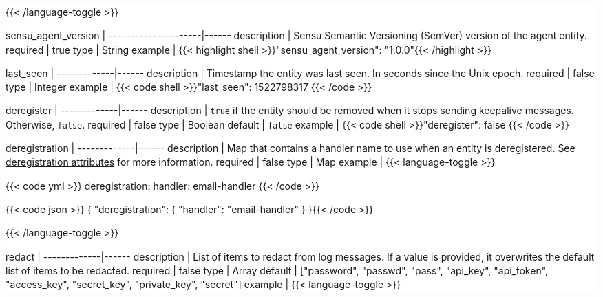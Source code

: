 {{< /language-toggle >}}

sensu_agent_version  | 
---------------------|------
description          | Sensu Semantic Versioning (SemVer) version of the agent entity.
required             | true
type                 | String
example              | {{< highlight shell >}}"sensu_agent_version": "1.0.0"{{< /highlight >}}

last_seen    | 
-------------|------ 
description  | Timestamp the entity was last seen. In seconds since the Unix epoch. 
required     | false 
type         | Integer 
example      | {{< code shell >}}"last_seen": 1522798317 {{< /code >}}

deregister   | 
-------------|------ 
description  | `true` if the entity should be removed when it stops sending keepalive messages. Otherwise, `false`.
required     | false 
type         | Boolean 
default      | `false`
example      | {{< code shell >}}"deregister": false {{< /code >}}

deregistration  | 
-------------|------ 
description  | Map that contains a handler name to use when an entity is deregistered. See [deregistration attributes][2] for more information.
required     | false
type         | Map
example      | {{< language-toggle >}}

{{< code yml >}}
deregistration:
  handler: email-handler
{{< /code >}}

{{< code json >}}
{
  "deregistration": {
    "handler": "email-handler"
  }
}{{< /code >}}

{{< /language-toggle >}}

redact       | 
-------------|------ 
description  | List of items to redact from log messages. If a value is provided, it overwrites the default list of items to be redacted.
required     | false 
type         | Array 
default      | ["password", "passwd", "pass", "api_key", "api_token", "access_key", "secret_key", "private_key", "secret"]
example      | {{< language-toggle >}}


[1]: #system-attributes
[2]: #deregistration-attributes
[3]: #network-attributes
[4]: #networkinterface-attributes
[5]: ../../../operations/control-access/rbac#namespaces
[6]: ../../observe-filter/filters/
[7]: ../../observe-schedule/tokens/
[8]: #metadata-attributes
[9]: ../../../commercial/
[10]: https://sensu.io/contact
[11]: https://blog.sensu.io/one-year-of-sensu-go
[12]: ../../../sensuctl/create-manage-resources/#create-resources
[13]: #spec-attributes
[14]: ../../../api#response-filtering
[15]: ../../../sensuctl/filter-responses/
[16]: ../#proxy-entities
[17]: ../../observe-entities/monitor-external-resources/
[18]: ../../observe-schedule/checks/#round-robin-checks
[19]: #proxy-entities-managed
[20]: #annotations
[21]: https://regex101.com/r/zo9mQU/2
[22]: ../../../operations/control-access/rbac/
[23]: ../../../web-ui/search#search-for-labels
[24]: ../../observe-schedule/checks#proxy-requests-attributes
[25]: ../../observe-schedule/agent/#detect-cloud-provider-flag
[26]: #processes-attributes
[27]: ../../observe-schedule/agent/#discover-processes
[28]: http://man7.org/linux/man-pages/man1/top.1.html
[29]: ../../../operations/maintain-sensu/license/#view-entity-count-and-entity-limit
[30]: ../../../web-ui/search/
[31]: ../#agent-entities
[32]: ../#proxy-entities
[33]: ../../../web-ui/view-manage-resources/#manage-entities
[34]: ../../observe-schedule/agent/#ephemeral-agent-configuration-flags
[35]: ../../observe-schedule/agent/#config-file
[36]: ../../../api/entities/
[37]: ../../../sensuctl/create-manage-resources/#update-resources